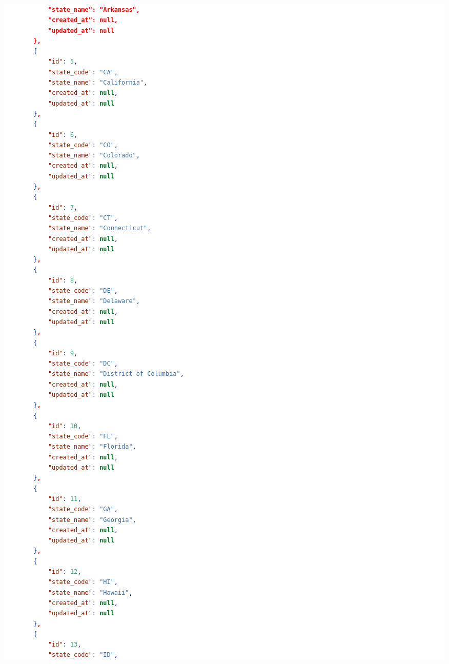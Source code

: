 ```json
            "state_name": "Arkansas",
            "created_at": null,
            "updated_at": null
        },
        {
            "id": 5,
            "state_code": "CA",
            "state_name": "California",
            "created_at": null,
            "updated_at": null
        },
        {
            "id": 6,
            "state_code": "CO",
            "state_name": "Colorado",
            "created_at": null,
            "updated_at": null
        },
        {
            "id": 7,
            "state_code": "CT",
            "state_name": "Connecticut",
            "created_at": null,
            "updated_at": null
        },
        {
            "id": 8,
            "state_code": "DE",
            "state_name": "Delaware",
            "created_at": null,
            "updated_at": null
        },
        {
            "id": 9,
            "state_code": "DC",
            "state_name": "District of Columbia",
            "created_at": null,
            "updated_at": null
        },
        {
            "id": 10,
            "state_code": "FL",
            "state_name": "Florida",
            "created_at": null,
            "updated_at": null
        },
        {
            "id": 11,
            "state_code": "GA",
            "state_name": "Georgia",
            "created_at": null,
            "updated_at": null
        },
        {
            "id": 12,
            "state_code": "HI",
            "state_name": "Hawaii",
            "created_at": null,
            "updated_at": null
        },
        {
            "id": 13,
            "state_code": "ID",
```